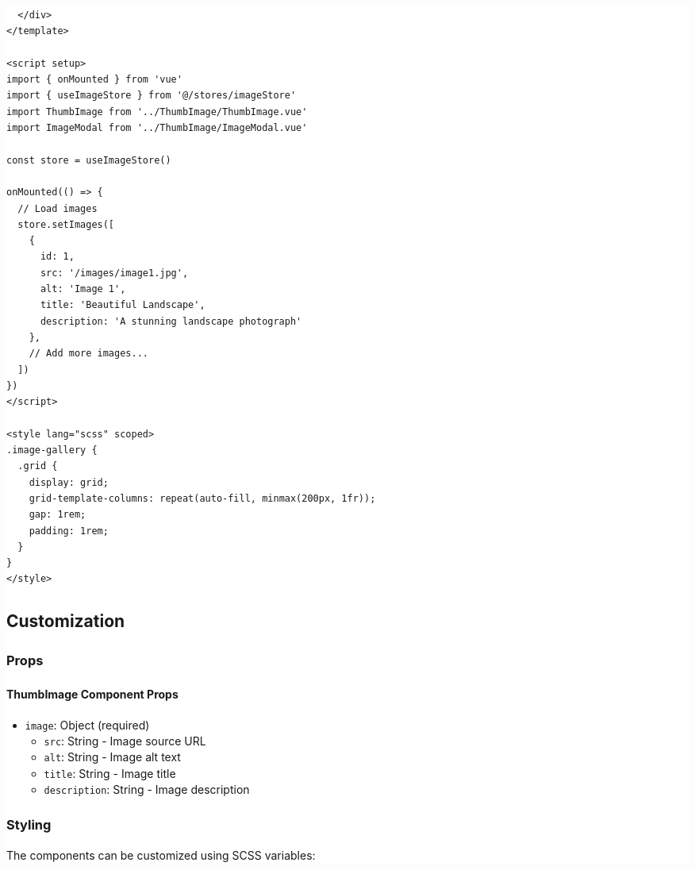 ```vue
  </div>
</template>

<script setup>
import { onMounted } from 'vue'
import { useImageStore } from '@/stores/imageStore'
import ThumbImage from '../ThumbImage/ThumbImage.vue'
import ImageModal from '../ThumbImage/ImageModal.vue'

const store = useImageStore()

onMounted(() => {
  // Load images
  store.setImages([
    {
      id: 1,
      src: '/images/image1.jpg',
      alt: 'Image 1',
      title: 'Beautiful Landscape',
      description: 'A stunning landscape photograph'
    },
    // Add more images...
  ])
})
</script>

<style lang="scss" scoped>
.image-gallery {
  .grid {
    display: grid;
    grid-template-columns: repeat(auto-fill, minmax(200px, 1fr));
    gap: 1rem;
    padding: 1rem;
  }
}
</style>
```

## Customization

### Props

#### ThumbImage Component Props
- `image`: Object (required)
  - `src`: String - Image source URL
  - `alt`: String - Image alt text
  - `title`: String - Image title
  - `description`: String - Image description

### Styling
The components can be customized using SCSS variables:

